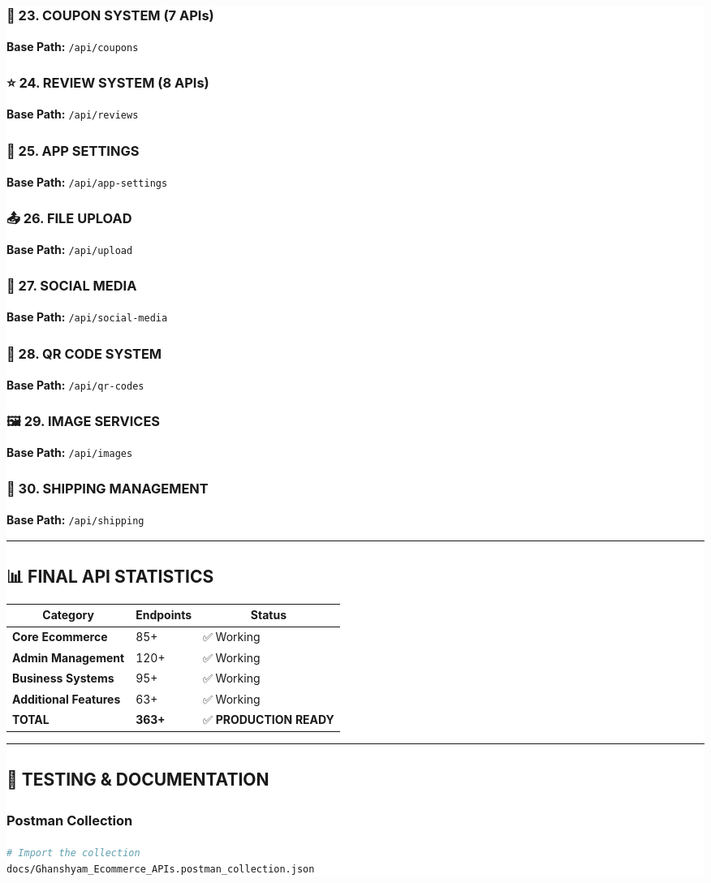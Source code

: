### **🎫 23. COUPON SYSTEM (7 APIs)**
**Base Path:** `/api/coupons`

### **⭐ 24. REVIEW SYSTEM (8 APIs)**
**Base Path:** `/api/reviews`

### **📱 25. APP SETTINGS**
**Base Path:** `/api/app-settings`

### **📤 26. FILE UPLOAD**
**Base Path:** `/api/upload`

### **🔗 27. SOCIAL MEDIA**
**Base Path:** `/api/social-media`

### **📱 28. QR CODE SYSTEM**
**Base Path:** `/api/qr-codes`

### **🖼️ 29. IMAGE SERVICES**
**Base Path:** `/api/images`

### **🚚 30. SHIPPING MANAGEMENT**
**Base Path:** `/api/shipping`

---

## 📊 **FINAL API STATISTICS**

| Category | Endpoints | Status |
|----------|-----------|--------|
| **Core Ecommerce** | 85+ | ✅ Working |
| **Admin Management** | 120+ | ✅ Working |
| **Business Systems** | 95+ | ✅ Working |
| **Additional Features** | 63+ | ✅ Working |
| **TOTAL** | **363+** | ✅ **PRODUCTION READY** |

---

## 🧪 **TESTING & DOCUMENTATION**

### **Postman Collection**
```bash
# Import the collection
docs/Ghanshyam_Ecommerce_APIs.postman_collection.json
```
